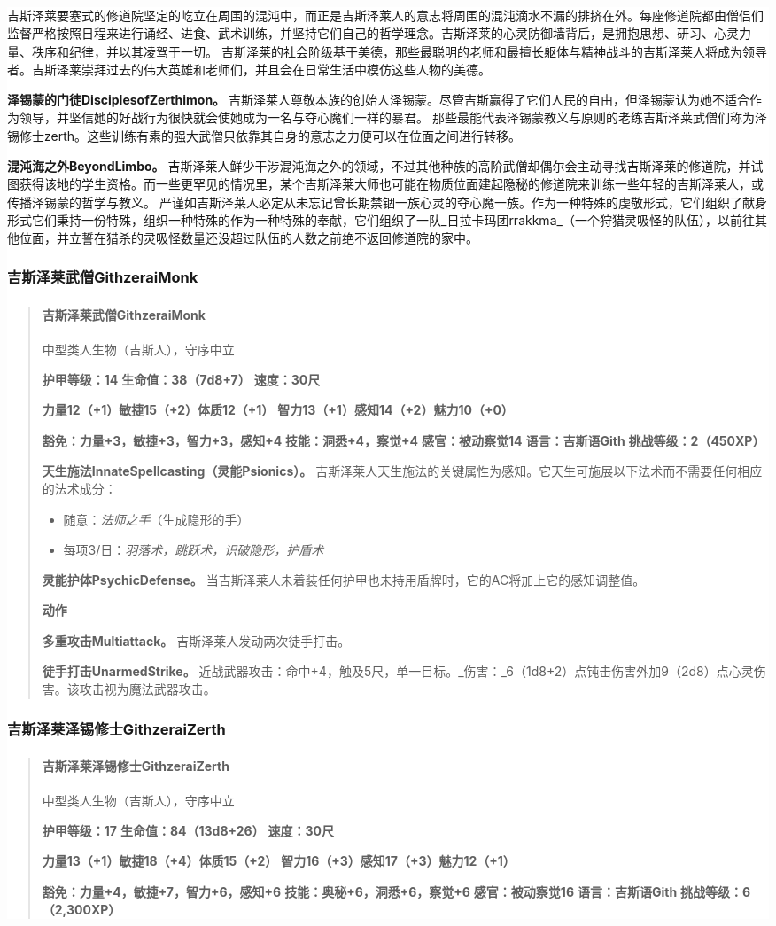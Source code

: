 吉斯泽莱要塞式的修道院坚定的屹立在周围的混沌中，而正是吉斯泽莱人的意志将周围的混沌滴水不漏的排挤在外。每座修道院都由僧侣们监督严格按照日程来进行诵经、进食、武术训练，并坚持它们自己的哲学理念。吉斯泽莱的心灵防御墙背后，是拥抱思想、研习、心灵力量、秩序和纪律，并以其凌驾于一切。
吉斯泽莱的社会阶级基于美德，那些最聪明的老师和最擅长躯体与精神战斗的吉斯泽莱人将成为领导者。吉斯泽莱崇拜过去的伟大英雄和老师们，并且会在日常生活中模仿这些人物的美德。

**泽锡蒙的门徒DisciplesofZerthimon。** 吉斯泽莱人尊敬本族的创始人泽锡蒙。尽管吉斯赢得了它们人民的自由，但泽锡蒙认为她不适合作为领导，并坚信她的好战行为很快就会使她成为一名与夺心魔们一样的暴君。
那些最能代表泽锡蒙教义与原则的老练吉斯泽莱武僧们称为泽锡修士zerth。这些训练有素的强大武僧只依靠其自身的意志之力便可以在位面之间进行转移。

**混沌海之外BeyondLimbo。** 吉斯泽莱人鲜少干涉混沌海之外的领域，不过其他种族的高阶武僧却偶尔会主动寻找吉斯泽莱的修道院，并试图获得该地的学生资格。而一些更罕见的情况里，某个吉斯泽莱大师也可能在物质位面建起隐秘的修道院来训练一些年轻的吉斯泽莱人，或传播泽锡蒙的哲学与教义。
严谨如吉斯泽莱人必定从未忘记曾长期禁锢一族心灵的夺心魔一族。作为一种特殊的虔敬形式，它们组织了献身形式它们秉持一份特殊，组织一种特殊的作为一种特殊的奉献，它们组织了一队_日拉卡玛团rrakkma_（一个狩猎灵吸怪的队伍），以前往其他位面，并立誓在猎杀的灵吸怪数量还没超过队伍的人数之前绝不返回修道院的家中。

### 吉斯泽莱武僧GithzeraiMonk

> #### 吉斯泽莱武僧GithzeraiMonk
>
> 中型类人生物（吉斯人），守序中立
>
> **护甲等级：14**
> **生命值：38（7d8+7）**
> **速度：30尺**
>
> **力量12（+1）敏捷15（+2）体质12（+1）**
> **智力13（+1）感知14（+2）魅力10（+0）**
>
> **豁免：力量+3，敏捷+3，智力+3，感知+4**
> **技能：洞悉+4，察觉+4**
> **感官：被动察觉14**
> **语言：吉斯语Gith**
> **挑战等级：2（450XP）**
>
> **天生施法InnateSpellcasting（灵能Psionics）。** 吉斯泽莱人天生施法的关键属性为感知。它天生可施展以下法术而不需要任何相应的法术成分：
>
> - 随意：_法师之手_（生成隐形的手）
>
> - 每项3/日：_羽落术，跳跃术，识破隐形，护盾术_
>
> **灵能护体PsychicDefense。** 当吉斯泽莱人未着装任何护甲也未持用盾牌时，它的AC将加上它的感知调整值。
>
> **动作**
>
> **多重攻击Multiattack。** 吉斯泽莱人发动两次徒手打击。
>
> **徒手打击UnarmedStrike。** 近战武器攻击：命中+4，触及5尺，单一目标。_伤害：_6（1d8+2）点钝击伤害外加9（2d8）点心灵伤害。该攻击视为魔法武器攻击。

### 吉斯泽莱泽锡修士GithzeraiZerth

> #### 吉斯泽莱泽锡修士GithzeraiZerth
>
> 中型类人生物（吉斯人），守序中立
>
> **护甲等级：17**
> **生命值：84（13d8+26）**
> **速度：30尺**
>
> **力量13（+1）敏捷18（+4）体质15（+2）**
> **智力16（+3）感知17（+3）魅力12（+1）**
>
> **豁免：力量+4，敏捷+7，智力+6，感知+6**
> **技能：奥秘+6，洞悉+6，察觉+6**
> **感官：被动察觉16**
> **语言：吉斯语Gith**
> **挑战等级：6（2,300XP）**
>